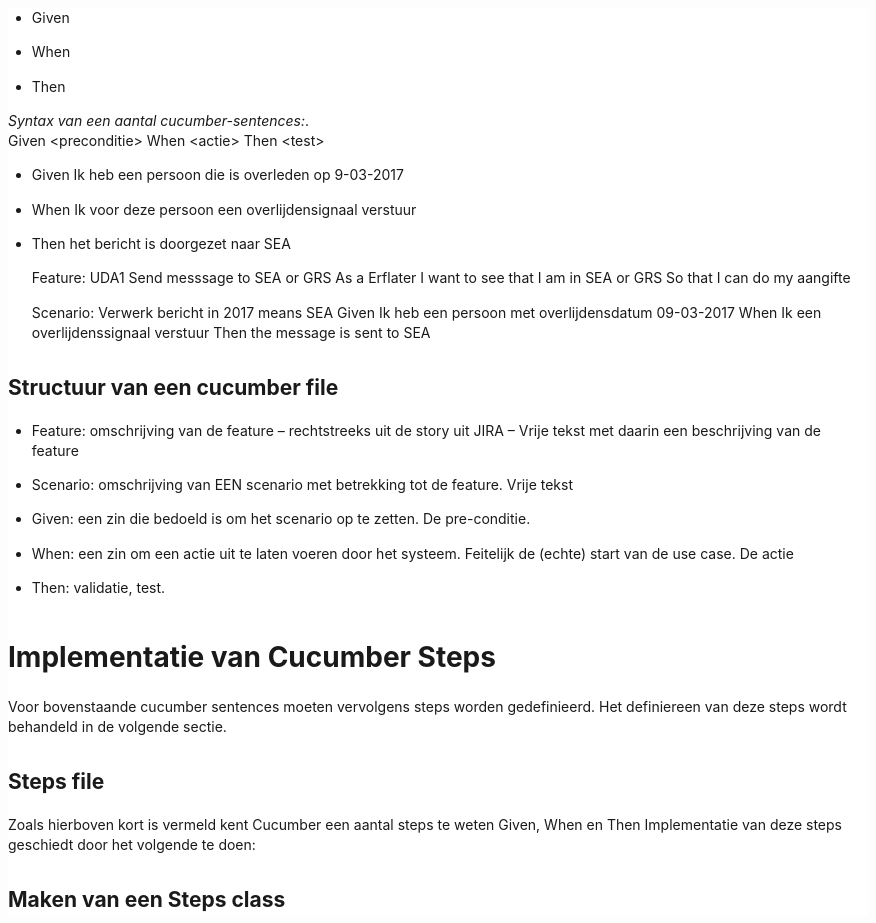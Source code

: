 -   Given

-   When

-   Then

*Syntax van een aantal cucumber-sentences:*.  
Given \<preconditie\> When \<actie\> Then \<test\>

-   Given Ik heb een persoon die is overleden op 9-03-2017

-   When Ik voor deze persoon een overlijdensignaal verstuur

-   Then het bericht is doorgezet naar SEA



    Feature: UDA1 Send messsage to SEA or GRS
      As a Erflater
      I want to see that I am in SEA or GRS
      So that I can do my aangifte



       Scenario: Verwerk bericht in 2017 means SEA
        Given Ik heb een persoon met overlijdensdatum 09-03-2017
        When Ik een overlijdenssignaal verstuur
        Then the message is sent to SEA

Structuur van een cucumber file
-------------------------------

-   Feature: omschrijving van de feature – rechtstreeks uit de story uit
    JIRA – Vrije tekst met daarin een beschrijving van de feature

-   Scenario: omschrijving van EEN scenario met betrekking tot de
    feature. Vrije tekst

-   Given: een zin die bedoeld is om het scenario op te zetten. De
    pre-conditie.

-   When: een zin om een actie uit te laten voeren door het systeem.
    Feitelijk de (echte) start van de use case. De actie

-   Then: validatie, test.

Implementatie van Cucumber Steps
================================

Voor bovenstaande cucumber sentences moeten vervolgens steps worden
gedefinieerd. Het definiereen van deze steps wordt behandeld in de
volgende sectie.

Steps file
----------

Zoals hierboven kort is vermeld kent Cucumber een aantal steps te weten
Given, When en Then Implementatie van deze steps geschiedt door het
volgende te doen:

Maken van een Steps class
-------------------------
